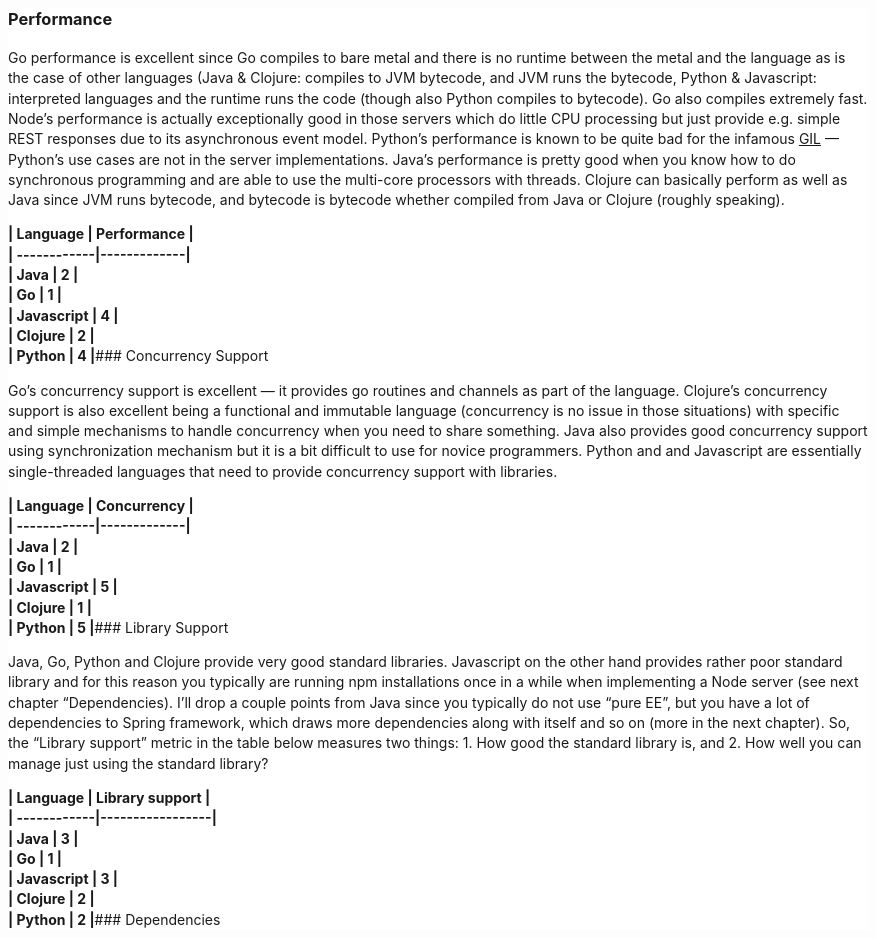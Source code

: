 ### Performance

Go performance is excellent since Go compiles to bare metal and there is no runtime between the metal and the language as is the case of other languages (Java & Clojure: compiles to JVM bytecode, and JVM runs the bytecode, Python & Javascript: interpreted languages and the runtime runs the code (though also Python compiles to bytecode). Go also compiles extremely fast. Node’s performance is actually exceptionally good in those servers which do little CPU processing but just provide e.g. simple REST responses due to its asynchronous event model. Python’s performance is known to be quite bad for the infamous [GIL](https://en.wikipedia.org/wiki/Global_interpreter_lock) — Python’s use cases are not in the server implementations. Java’s performance is pretty good when you know how to do synchronous programming and are able to use the multi-core processors with threads. Clojure can basically perform as well as Java since JVM runs bytecode, and bytecode is bytecode whether compiled from Java or Clojure (roughly speaking).

**| Language | Performance |  
| ------------|-------------|  
| Java | 2 |  
| Go | 1 |  
| Javascript | 4 |  
| Clojure | 2 |  
| Python | 4 |**### Concurrency Support

Go’s concurrency support is excellent — it provides go routines and channels as part of the language. Clojure’s concurrency support is also excellent being a functional and immutable language (concurrency is no issue in those situations) with specific and simple mechanisms to handle concurrency when you need to share something. Java also provides good concurrency support using synchronization mechanism but it is a bit difficult to use for novice programmers. Python and and Javascript are essentially single-threaded languages that need to provide concurrency support with libraries.

**| Language | Concurrency |  
| ------------|-------------|  
| Java | 2 |  
| Go | 1 |  
| Javascript | 5 |  
| Clojure | 1 |  
| Python | 5 |**### Library Support

Java, Go, Python and Clojure provide very good standard libraries. Javascript on the other hand provides rather poor standard library and for this reason you typically are running npm installations once in a while when implementing a Node server (see next chapter “Dependencies). I’ll drop a couple points from Java since you typically do not use “pure EE”, but you have a lot of dependencies to Spring framework, which draws more dependencies along with itself and so on (more in the next chapter). So, the “Library support” metric in the table below measures two things: 1. How good the standard library is, and 2. How well you can manage just using the standard library?

**| Language | Library support |  
| ------------|-----------------|  
| Java | 3 |  
| Go | 1 |  
| Javascript | 3 |  
| Clojure | 2 |  
| Python | 2 |**### Dependencies
